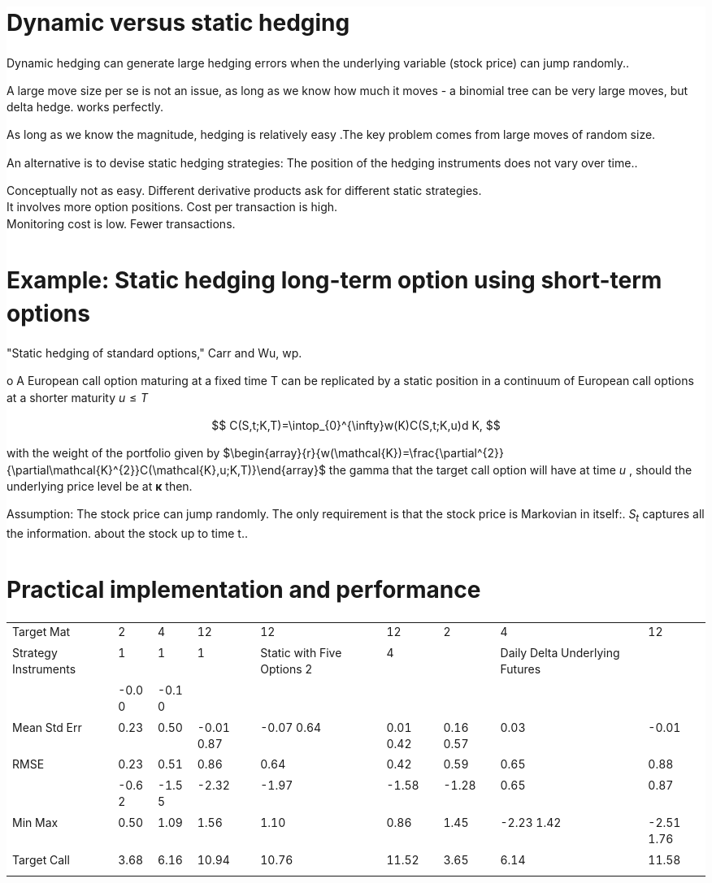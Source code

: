 # Dynamic versus static hedging  

Dynamic hedging can generate large hedging errors when the underlying variable (stock price) can jump randomly..  

A large move size per se is not an issue, as long as we know how much it moves - a binomial tree can be very large moves, but delta hedge. works perfectly.  

As long as we know the magnitude, hedging is relatively easy .The key problem comes from large moves of random size.  

An alternative is to devise static hedging strategies: The position of the hedging instruments does not vary over time..  

Conceptually not as easy. Different derivative products ask for different static strategies.   
It involves more option positions. Cost per transaction is high.   
Monitoring cost is low. Fewer transactions.  

# Example: Static hedging long-term option using short-term options  

"Static hedging of standard options," Carr and Wu, wp.  

o A European call option maturing at a fixed time T can be replicated by a static position in a continuum of European call options at a shorter maturity $u\leq T$  

$$
C(S,t;K,T)=\intop_{0}^{\infty}w(K)C(S,t;K,u)d K,
$$  

with the weight of the portfolio given by $\begin{array}{r}{w(\mathcal{K})=\frac{\partial^{2}}{\partial\mathcal{K}^{2}}C(\mathcal{K},u;K,T)}\end{array}$ the gamma that the target call option will have at time $u$ , should the underlying price level be at $\boldsymbol{\kappa}$ then.  

Assumption: The stock price can jump randomly. The only requirement is that the stock price is Markovian in itself:. $S_{t}$ captures all the information. about the stock up to time t..  

# Practical implementation and performance  

<html><body><table><tr><td>Target Mat</td><td>2</td><td>4</td><td>12</td><td>12</td><td>12</td><td>2</td><td>4</td><td>12</td></tr><tr><td>Strategy Instruments</td><td>1</td><td>1</td><td>1</td><td>Static with Five Options 2</td><td>4</td><td></td><td>Daily Delta Underlying Futures</td><td></td></tr><tr><td></td><td>-0.00</td><td>-0.10</td><td></td><td></td><td></td><td></td><td></td><td></td></tr><tr><td>Mean Std Err</td><td>0.23</td><td>0.50</td><td>-0.01 0.87</td><td>-0.07 0.64</td><td>0.01 0.42</td><td>0.16 0.57</td><td>0.03</td><td>-0.01</td></tr><tr><td>RMSE</td><td>0.23</td><td>0.51</td><td>0.86</td><td>0.64</td><td>0.42</td><td>0.59</td><td>0.65</td><td>0.88</td></tr><tr><td></td><td>-0.62</td><td>-1.55</td><td>-2.32</td><td>-1.97</td><td>-1.58</td><td>-1.28</td><td>0.65</td><td>0.87</td></tr><tr><td>Min Max</td><td>0.50</td><td>1.09</td><td>1.56</td><td>1.10</td><td>0.86</td><td>1.45</td><td>-2.23 1.42</td><td>-2.51 1.76</td></tr><tr><td>Target Call</td><td>3.68</td><td>6.16</td><td>10.94</td><td>10.76</td><td>11.52</td><td>3.65</td><td>6.14</td><td>11.58</td></tr><tr><td></td><td></td><td></td><td></td><td></td><td></td><td></td><td></td><td></td></tr></table></body></html>  
